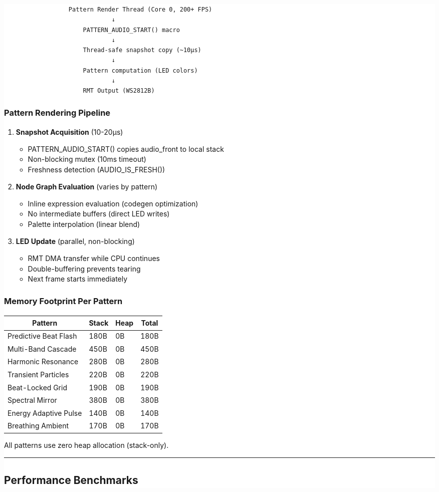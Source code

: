 ```
                  Pattern Render Thread (Core 0, 200+ FPS)
                              ↓
                      PATTERN_AUDIO_START() macro
                              ↓
                      Thread-safe snapshot copy (~10μs)
                              ↓
                      Pattern computation (LED colors)
                              ↓
                      RMT Output (WS2812B)
```

### Pattern Rendering Pipeline

1. **Snapshot Acquisition** (10-20μs)
   - PATTERN_AUDIO_START() copies audio_front to local stack
   - Non-blocking mutex (10ms timeout)
   - Freshness detection (AUDIO_IS_FRESH())

2. **Node Graph Evaluation** (varies by pattern)
   - Inline expression evaluation (codegen optimization)
   - No intermediate buffers (direct LED writes)
   - Palette interpolation (linear blend)

3. **LED Update** (parallel, non-blocking)
   - RMT DMA transfer while CPU continues
   - Double-buffering prevents tearing
   - Next frame starts immediately

### Memory Footprint Per Pattern

| Pattern | Stack | Heap | Total |
|---------|-------|------|-------|
| Predictive Beat Flash | 180B | 0B | 180B |
| Multi-Band Cascade | 450B | 0B | 450B |
| Harmonic Resonance | 280B | 0B | 280B |
| Transient Particles | 220B | 0B | 220B |
| Beat-Locked Grid | 190B | 0B | 190B |
| Spectral Mirror | 380B | 0B | 380B |
| Energy Adaptive Pulse | 140B | 0B | 140B |
| Breathing Ambient | 170B | 0B | 170B |

All patterns use zero heap allocation (stack-only).

---

## Performance Benchmarks

